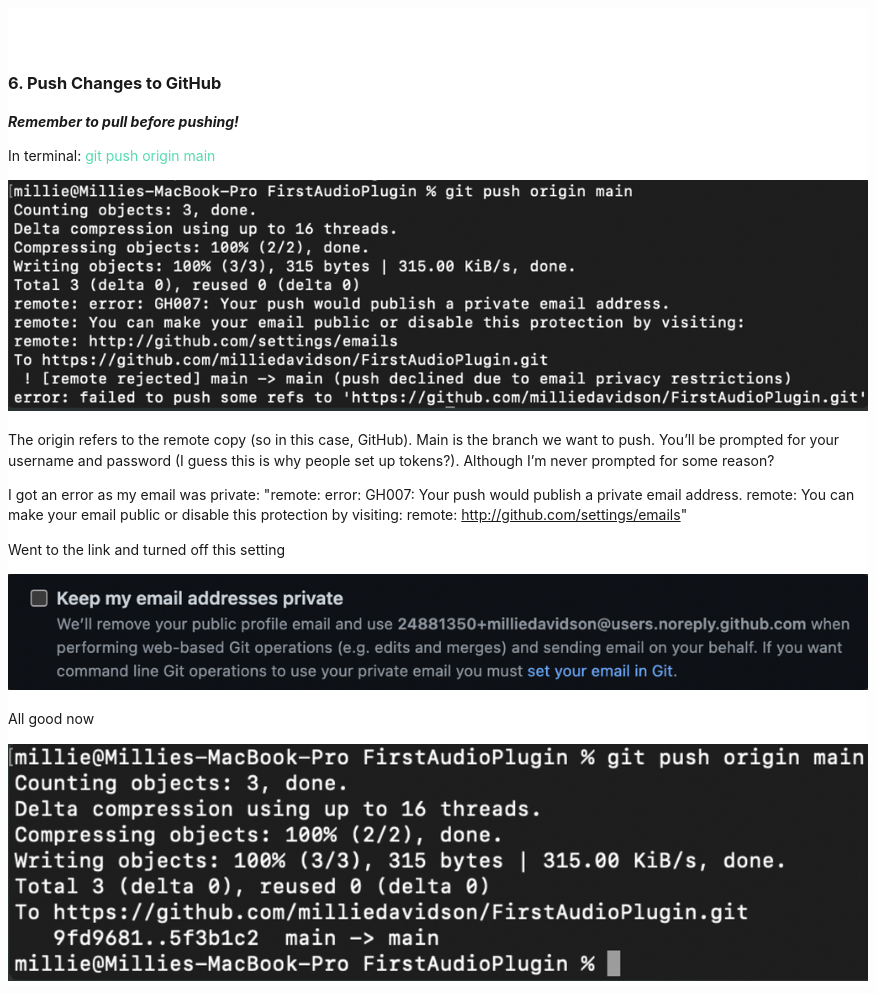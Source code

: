 <br>
<br>

### 6.	Push Changes to GitHub

***Remember to pull before pushing!***

In terminal:
<span style="color:#54DBB1">git push origin main</span>
 
![Git push origin main in action](2023-01-10-22-05-06.png)

The origin refers to the remote copy (so in this case, GitHub). Main is the branch we want to push. You’ll be prompted for your username and password (I guess this is why people set up tokens?). Although I’m never prompted for some reason?

I got an error as my email was private:
"remote: error: GH007: Your push would publish a private email address.
remote: You can make your email public or disable this protection by visiting:
remote: http://github.com/settings/emails"

Went to the link and turned off this setting

![Keep my email address private checkbox](2023-01-10-22-07-18.png)
 
All good now

![Git push origin main successful attempt](2023-01-10-22-08-01.png)
 